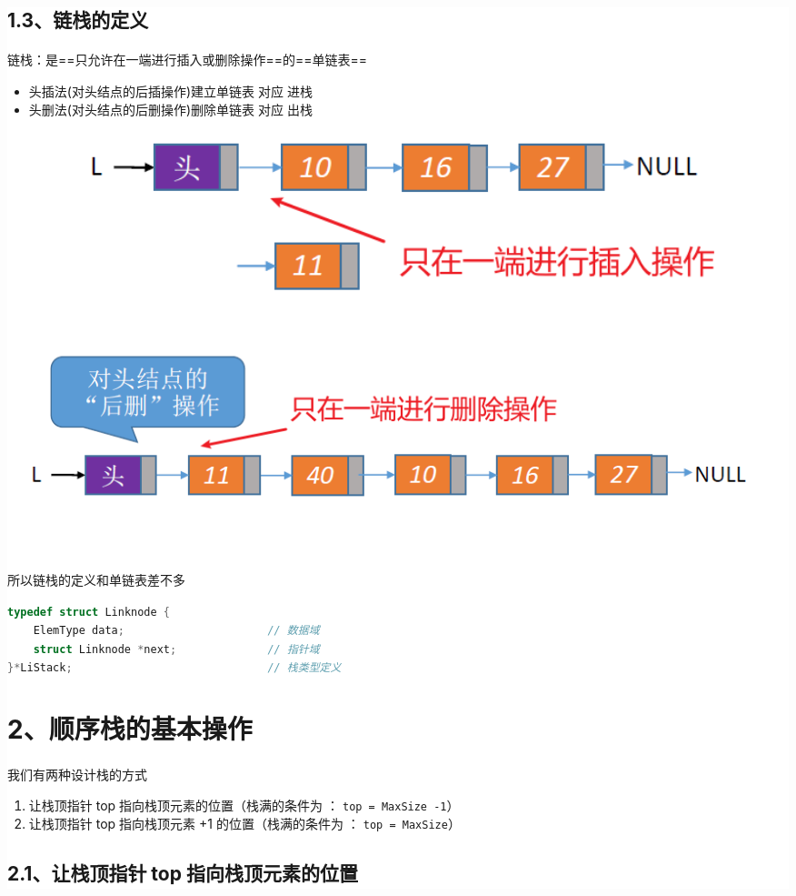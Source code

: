 ## 1.3、链栈的定义

链栈：是==只允许在一端进行插入或删除操作==的==单链表==

- 头插法(对头结点的后插操作)建立单链表  对应  进栈
- 头删法(对头结点的后删操作)删除单链表  对应  出栈

<img src="王道栈和队列.assets/8.png" style="zoom:150%;" />



![](王道栈和队列.assets/9.png)



所以链栈的定义和单链表差不多

```c
typedef struct Linknode {
    ElemType data;						// 数据域
    struct Linknode *next;				// 指针域
}*LiStack;								// 栈类型定义
```



# 2、顺序栈的基本操作

我们有两种设计栈的方式

1. 让栈顶指针 top 指向栈顶元素的位置（栈满的条件为 ： `top = MaxSize -1`）
2. 让栈顶指针 top 指向栈顶元素 +1 的位置（栈满的条件为 ： `top = MaxSize`）

## 2.1、让栈顶指针 top 指向栈顶元素的位置
